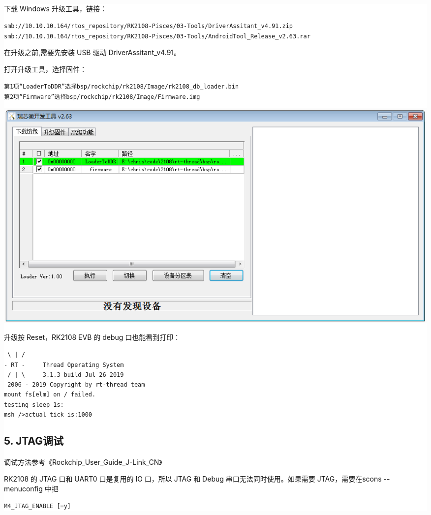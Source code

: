 下载 Windows 升级工具，链接：

	smb://10.10.10.164/rtos_repository/RK2108-Pisces/03-Tools/DriverAssitant_v4.91.zip
	smb://10.10.10.164/rtos_repository/RK2108-Pisces/03-Tools/AndroidTool_Release_v2.63.rar

在升级之前,需要先安装 USB 驱动 DriverAssitant_v4.91。

打开升级工具，选择固件：

	第1项“LoaderToDDR”选择bsp/rockchip/rk2108/Image/rk2108_db_loader.bin
	第2项“Firmware”选择bsp/rockchip/rk2108/Image/Firmware.img

![升级工具](./Rockchip_Developer_FAQ_RK2108_EVB_CN/upgrade-tool.png)

升级按 Reset，RK2108 EVB 的 debug 口也能看到打印：

```shell
 \ | /
- RT -     Thread Operating System
 / | \     3.1.3 build Jul 26 2019
 2006 - 2019 Copyright by rt-thread team
mount fs[elm] on / failed.
testing sleep 1s:
msh />actual tick is:1000
```

## 5. JTAG调试

调试方法参考《Rockchip_User_Guide_J-Link_CN》

RK2108 的 JTAG 口和 UART0 口是复用的 IO 口，所以 JTAG 和 Debug 串口无法同时使用。如果需要 JTAG，需要在scons --menuconfig 中把

```shell
M4_JTAG_ENABLE [=y]
```
